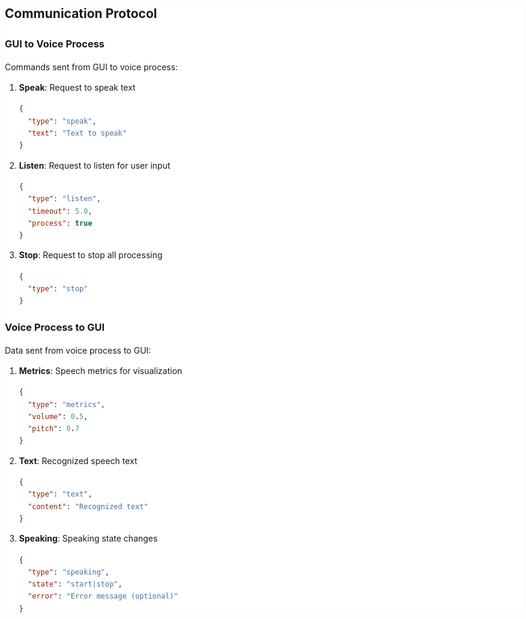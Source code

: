 ## Communication Protocol

### GUI to Voice Process
Commands sent from GUI to voice process:

1. **Speak**: Request to speak text
   ```json
   {
     "type": "speak",
     "text": "Text to speak"
   }
   ```

2. **Listen**: Request to listen for user input
   ```json
   {
     "type": "listen",
     "timeout": 5.0,
     "process": true
   }
   ```

3. **Stop**: Request to stop all processing
   ```json
   {
     "type": "stop"
   }
   ```

### Voice Process to GUI
Data sent from voice process to GUI:

1. **Metrics**: Speech metrics for visualization
   ```json
   {
     "type": "metrics",
     "volume": 0.5,
     "pitch": 0.7
   }
   ```

2. **Text**: Recognized speech text
   ```json
   {
     "type": "text",
     "content": "Recognized text"
   }
   ```

3. **Speaking**: Speaking state changes
   ```json
   {
     "type": "speaking",
     "state": "start|stop",
     "error": "Error message (optional)"
   }
   ```
